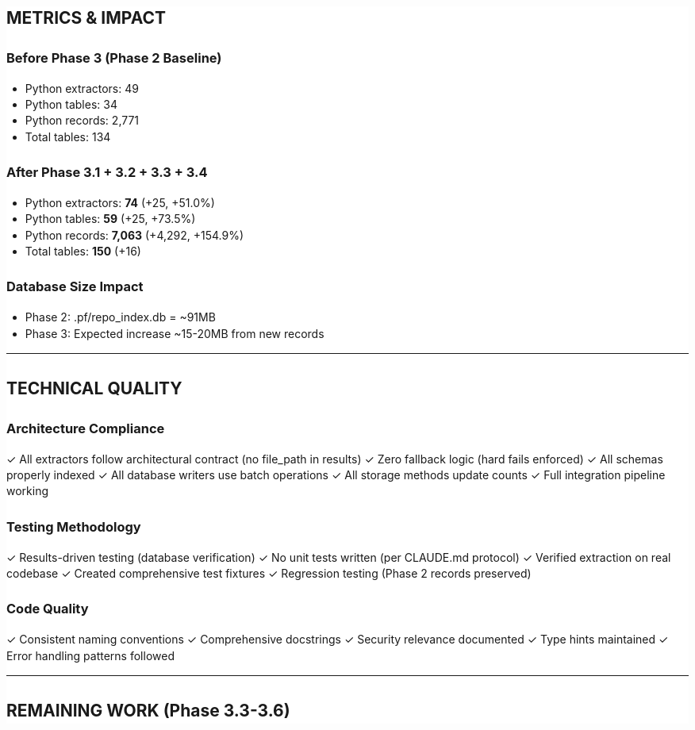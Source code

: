 
## METRICS & IMPACT

### Before Phase 3 (Phase 2 Baseline)
- Python extractors: 49
- Python tables: 34
- Python records: 2,771
- Total tables: 134

### After Phase 3.1 + 3.2 + 3.3 + 3.4
- Python extractors: **74** (+25, +51.0%)
- Python tables: **59** (+25, +73.5%)
- Python records: **7,063** (+4,292, +154.9%)
- Total tables: **150** (+16)

### Database Size Impact
- Phase 2: .pf/repo_index.db = ~91MB
- Phase 3: Expected increase ~15-20MB from new records

---

## TECHNICAL QUALITY

### Architecture Compliance
✓ All extractors follow architectural contract (no file_path in results)
✓ Zero fallback logic (hard fails enforced)
✓ All schemas properly indexed
✓ All database writers use batch operations
✓ All storage methods update counts
✓ Full integration pipeline working

### Testing Methodology
✓ Results-driven testing (database verification)
✓ No unit tests written (per CLAUDE.md protocol)
✓ Verified extraction on real codebase
✓ Created comprehensive test fixtures
✓ Regression testing (Phase 2 records preserved)

### Code Quality
✓ Consistent naming conventions
✓ Comprehensive docstrings
✓ Security relevance documented
✓ Type hints maintained
✓ Error handling patterns followed

---

## REMAINING WORK (Phase 3.3-3.6)
